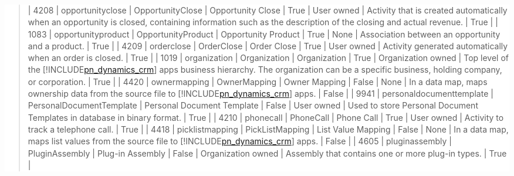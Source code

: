> |       4208       |           opportunityclose            |           OpportunityClose            |                Opportunity Close                 |      True       |     User owned     |                                                                                                                          Activity that is created automatically when an opportunity is closed, containing information such as the description of the closing and actual revenue.                                                                                                                           |         True         |
> |       1083       |          opportunityproduct           |          OpportunityProduct           |               Opportunity Product                |      True       |        None        |                                                                                                                                                                             Association between an opportunity and a product.                                                                                                                                                                              |         True         |
> |       4209       |              orderclose               |              OrderClose               |                   Order Close                    |      True       |     User owned     |                                                                                                                                                                         Activity generated automatically when an order is closed.                                                                                                                                                                          |         True         |
> |       1019       |             organization              |             Organization              |                   Organization                   |      True       | Organization owned |                                                                                                             Top level of the [!INCLUDE[pn_dynamics_crm](../../includes/pn-dynamics-crm.md)] apps business hierarchy. The organization can be a specific business, holding company, or corporation.                                                                                                              |         True         |
> |       4420       |             ownermapping              |             OwnerMapping              |                  Owner Mapping                   |      False      |        None        |                                                                                                                                         In a data map, maps ownership data from the source file to [!INCLUDE[pn_dynamics_crm](../../includes/pn-dynamics-crm.md)] apps.                                                                                                                                         |        False         |
> |       9941       |       personaldocumenttemplate        |       PersonalDocumentTemplate        |            Personal Document Template            |      False      |     User owned     |                                                                                                                                                                  Used to store Personal Document Templates in database in binary format.                                                                                                                                                                   |         True         |
> |       4210       |               phonecall               |               PhoneCall               |                    Phone Call                    |      True       |     User owned     |                                                                                                                                                                                    Activity to track a telephone call.                                                                                                                                                                                     |         True         |
> |       4418       |            picklistmapping            |            PickListMapping            |                List Value Mapping                |      False      |        None        |                                                                                                                                          In a data map, maps list values from the source file to [!INCLUDE[pn_dynamics_crm](../../includes/pn-dynamics-crm.md)] apps.                                                                                                                                           |        False         |
> |       4605       |            pluginassembly             |            PluginAssembly             |                 Plug-in Assembly                 |      False      | Organization owned |                                                                                                                                                                             Assembly that contains one or more plug-in types.                                                                                                                                                                              |         True         |